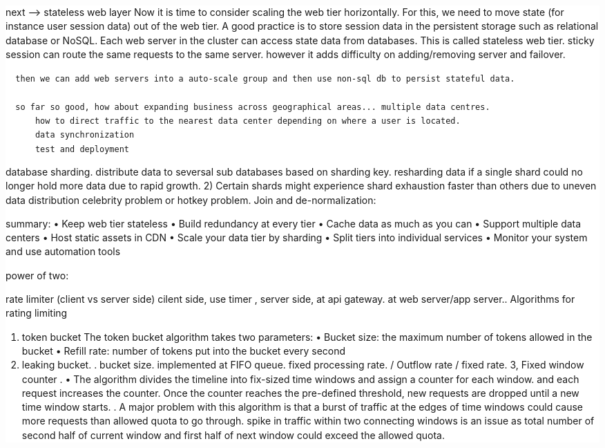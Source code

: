                           
   next --> stateless web layer
      Now it is time to consider scaling the web tier horizontally. For this, we need to move state (for instance user session data) out of the web tier. A good practice is to store session data in
the persistent storage such as relational database or NoSQL. Each web server in the cluster can access state data from databases. This is called stateless web tier.
      sticky session can route the same requests to the same server. however it adds difficulty on adding/removing server and failover.
      
      then we can add web servers into a auto-scale group and then use non-sql db to persist stateful data.
      
      so far so good, how about expanding business across geographical areas... multiple data centres.
          how to direct traffic to the nearest data center depending on where a user is located.
          data synchronization
          test and deployment
          

database sharding. distribute data to seversal sub databases based on sharding key.
  resharding data if a single shard could no longer hold more data due to rapid growth. 2) Certain shards might experience shard exhaustion faster than others due to uneven data distribution
  celebrity problem or hotkey problem.
  Join and de-normalization:
  
  summary:
• Keep web tier stateless
• Build redundancy at every tier
• Cache data as much as you can
• Support multiple data centers
• Host static assets in CDN
• Scale your data tier by sharding
• Split tiers into individual services
• Monitor your system and use automation tools

power of two:

rate limiter  (client vs server side) cilent side, use timer , server side, at api gateway. at web server/app server..
Algorithms for rating limiting 
1. token bucket
   The token bucket algorithm takes two parameters:
     • Bucket size: the maximum number of tokens allowed in the bucket
     • Refill rate: number of tokens put into the bucket every second
2. leaking bucket.
     . bucket size. implemented at FIFO queue. 
       fixed processing rate. / Outflow rate / fixed rate. 
3, Fixed window counter
    . • The algorithm divides the timeline into fix-sized time windows and assign a counter for each window. and each request increases the counter.   Once the counter reaches the pre-defined threshold, new requests are dropped until a new
time window starts.
       . A major problem with this algorithm is that a burst of traffic at the edges of time windows could cause more requests than allowed quota to go through. spike in traffic within two connecting windows is an issue
          as total number of second half of current window and first half of next window could exceed the allowed quota.
       
